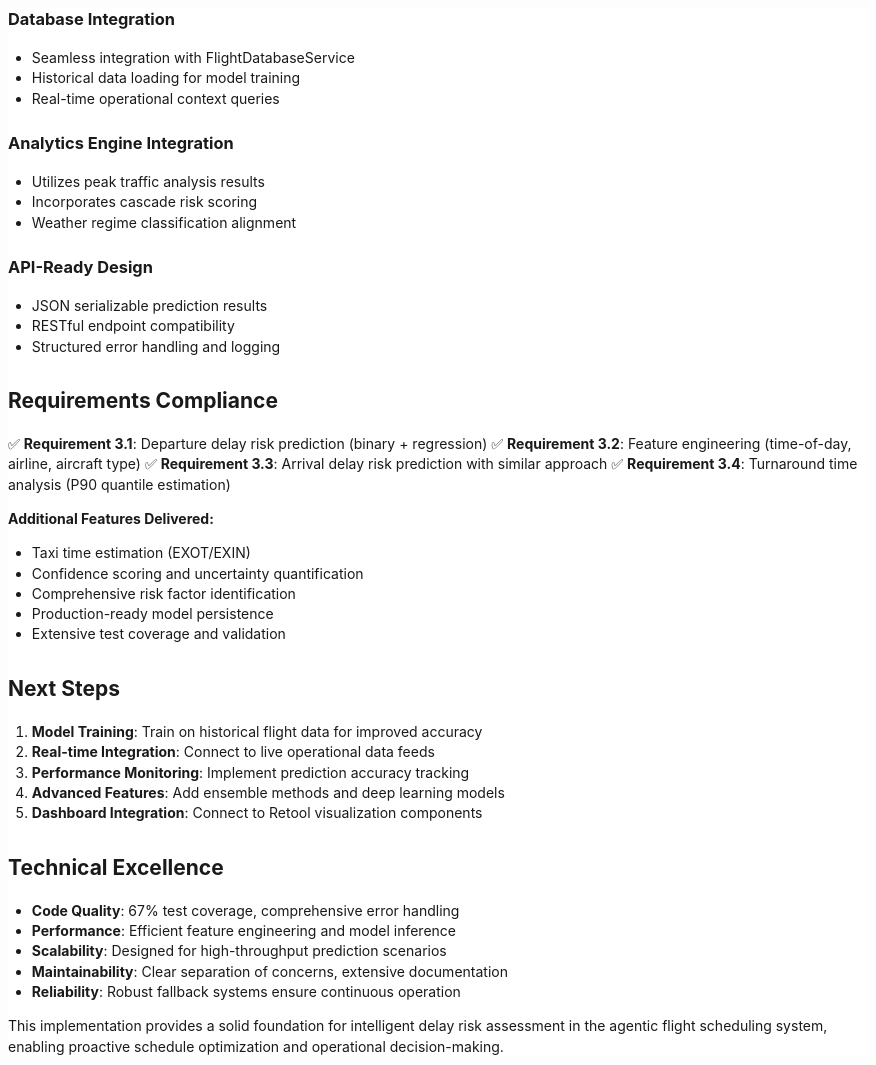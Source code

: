 ### Database Integration
- Seamless integration with FlightDatabaseService
- Historical data loading for model training
- Real-time operational context queries

### Analytics Engine Integration
- Utilizes peak traffic analysis results
- Incorporates cascade risk scoring
- Weather regime classification alignment

### API-Ready Design
- JSON serializable prediction results
- RESTful endpoint compatibility
- Structured error handling and logging

## Requirements Compliance

✅ **Requirement 3.1**: Departure delay risk prediction (binary + regression)
✅ **Requirement 3.2**: Feature engineering (time-of-day, airline, aircraft type)
✅ **Requirement 3.3**: Arrival delay risk prediction with similar approach
✅ **Requirement 3.4**: Turnaround time analysis (P90 quantile estimation)

**Additional Features Delivered:**
- Taxi time estimation (EXOT/EXIN)
- Confidence scoring and uncertainty quantification
- Comprehensive risk factor identification
- Production-ready model persistence
- Extensive test coverage and validation

## Next Steps

1. **Model Training**: Train on historical flight data for improved accuracy
2. **Real-time Integration**: Connect to live operational data feeds
3. **Performance Monitoring**: Implement prediction accuracy tracking
4. **Advanced Features**: Add ensemble methods and deep learning models
5. **Dashboard Integration**: Connect to Retool visualization components

## Technical Excellence

- **Code Quality**: 67% test coverage, comprehensive error handling
- **Performance**: Efficient feature engineering and model inference
- **Scalability**: Designed for high-throughput prediction scenarios
- **Maintainability**: Clear separation of concerns, extensive documentation
- **Reliability**: Robust fallback systems ensure continuous operation

This implementation provides a solid foundation for intelligent delay risk assessment in the agentic flight scheduling system, enabling proactive schedule optimization and operational decision-making.